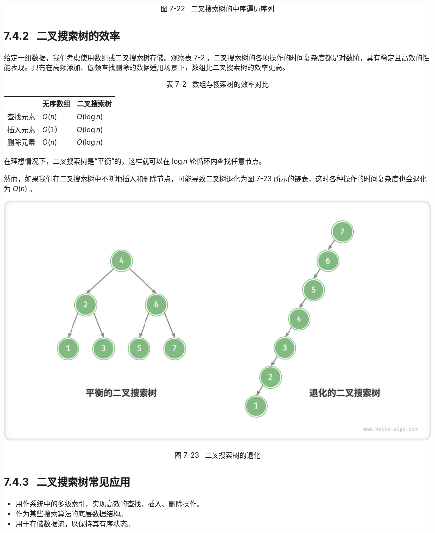 <p align="center"> 图 7-22 &nbsp; 二叉搜索树的中序遍历序列 </p>

## 7.4.2 &nbsp; 二叉搜索树的效率

给定一组数据，我们考虑使用数组或二叉搜索树存储。观察表 7-2 ，二叉搜索树的各项操作的时间复杂度都是对数阶，具有稳定且高效的性能表现。只有在高频添加、低频查找删除的数据适用场景下，数组比二叉搜索树的效率更高。

<p align="center"> 表 7-2 &nbsp; 数组与搜索树的效率对比 </p>

<div class="center-table" markdown>

|          | 无序数组 | 二叉搜索树  |
| -------- | -------- | ----------- |
| 查找元素 | $O(n)$   | $O(\log n)$ |
| 插入元素 | $O(1)$   | $O(\log n)$ |
| 删除元素 | $O(n)$   | $O(\log n)$ |

</div>

在理想情况下，二叉搜索树是“平衡”的，这样就可以在 $\log n$ 轮循环内查找任意节点。

然而，如果我们在二叉搜索树中不断地插入和删除节点，可能导致二叉树退化为图 7-23 所示的链表，这时各种操作的时间复杂度也会退化为 $O(n)$ 。

![二叉搜索树的退化](binary_search_tree.assets/bst_degradation.png)

<p align="center"> 图 7-23 &nbsp; 二叉搜索树的退化 </p>

## 7.4.3 &nbsp; 二叉搜索树常见应用

- 用作系统中的多级索引，实现高效的查找、插入、删除操作。
- 作为某些搜索算法的底层数据结构。
- 用于存储数据流，以保持其有序状态。
